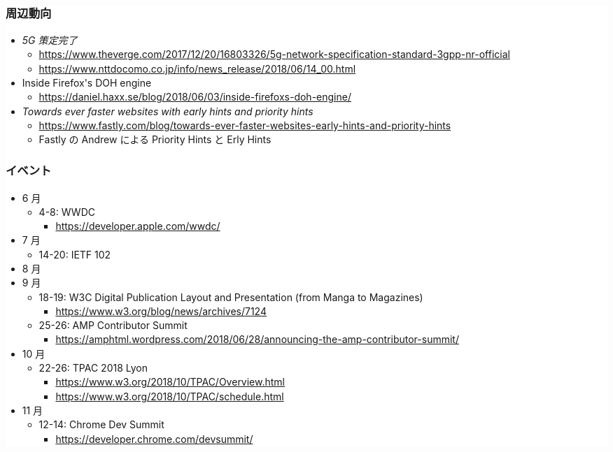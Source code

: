 
### 周辺動向

- *5G 策定完了*
  - <https://www.theverge.com/2017/12/20/16803326/5g-network-specification-standard-3gpp-nr-official>
  - <https://www.nttdocomo.co.jp/info/news_release/2018/06/14_00.html>
- Inside Firefox's DOH engine
  - <https://daniel.haxx.se/blog/2018/06/03/inside-firefoxs-doh-engine/>
- *Towards ever faster websites with early hints and priority hints*
  - <https://www.fastly.com/blog/towards-ever-faster-websites-early-hints-and-priority-hints>
  - Fastly の Andrew による Priority Hints と Erly Hints


### イベント

- 6 月
  - 4-8: WWDC
    - <https://developer.apple.com/wwdc/>
- 7 月
  - 14-20: IETF 102
- 8 月
- 9 月
  - 18-19: W3C Digital Publication Layout and Presentation (from Manga to Magazines)
    - <https://www.w3.org/blog/news/archives/7124>
  - 25-26: AMP Contributor Summit
    - <https://amphtml.wordpress.com/2018/06/28/announcing-the-amp-contributor-summit/>
- 10 月
  - 22-26: TPAC 2018 Lyon
    - <https://www.w3.org/2018/10/TPAC/Overview.html>
    - <https://www.w3.org/2018/10/TPAC/schedule.html>
- 11 月
  - 12-14: Chrome Dev Summit
    - <https://developer.chrome.com/devsummit/>
